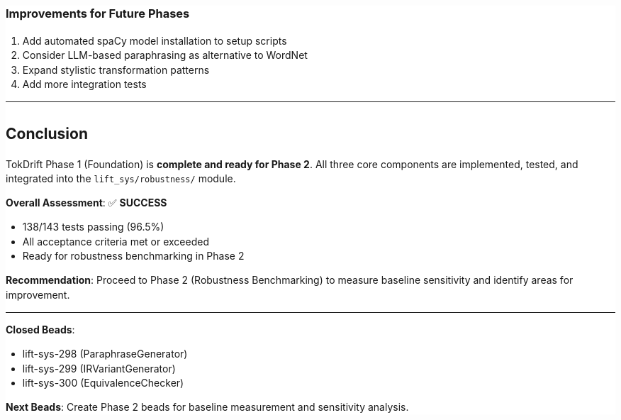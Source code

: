 ### Improvements for Future Phases
1. Add automated spaCy model installation to setup scripts
2. Consider LLM-based paraphrasing as alternative to WordNet
3. Expand stylistic transformation patterns
4. Add more integration tests

---

## Conclusion

TokDrift Phase 1 (Foundation) is **complete and ready for Phase 2**. All three core components are implemented, tested, and integrated into the `lift_sys/robustness/` module.

**Overall Assessment**: ✅ **SUCCESS**
- 138/143 tests passing (96.5%)
- All acceptance criteria met or exceeded
- Ready for robustness benchmarking in Phase 2

**Recommendation**: Proceed to Phase 2 (Robustness Benchmarking) to measure baseline sensitivity and identify areas for improvement.

---

**Closed Beads**:
- lift-sys-298 (ParaphraseGenerator)
- lift-sys-299 (IRVariantGenerator)
- lift-sys-300 (EquivalenceChecker)

**Next Beads**: Create Phase 2 beads for baseline measurement and sensitivity analysis.
